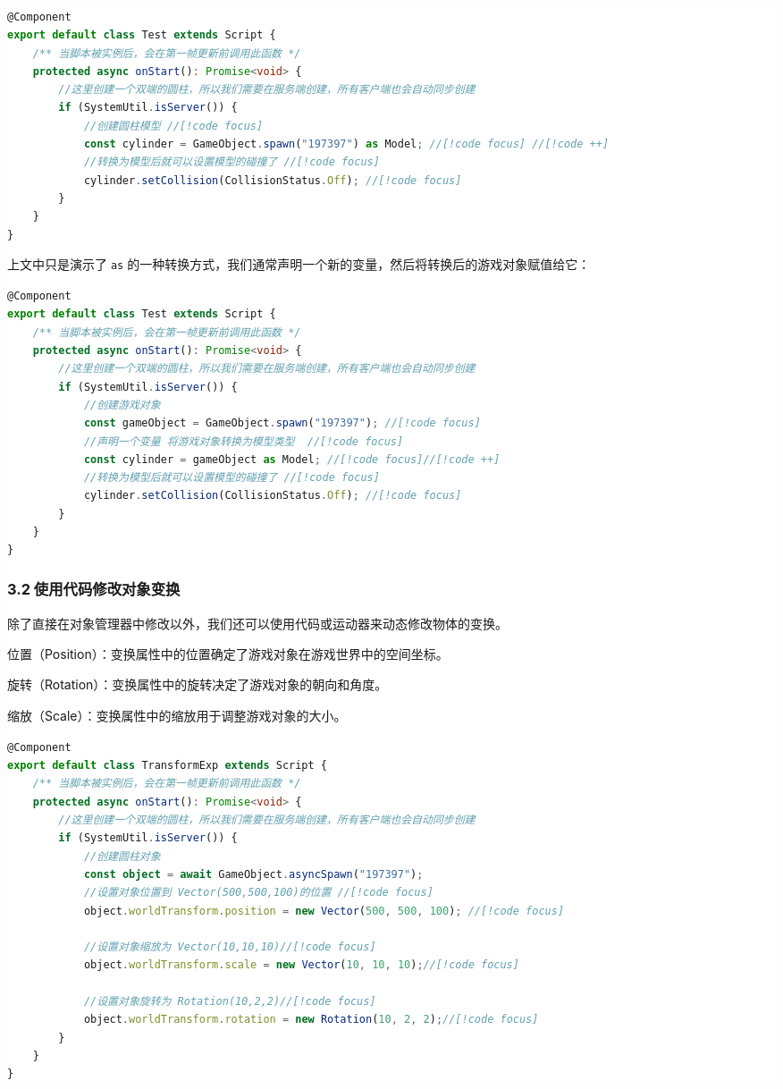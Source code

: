 ```typescript
@Component
export default class Test extends Script {
    /** 当脚本被实例后，会在第一帧更新前调用此函数 */
    protected async onStart(): Promise<void> {
        //这里创建一个双端的圆柱，所以我们需要在服务端创建，所有客户端也会自动同步创建
        if (SystemUtil.isServer()) {
            //创建圆柱模型 //[!code focus]
            const cylinder = GameObject.spawn("197397") as Model; //[!code focus] //[!code ++]
            //转换为模型后就可以设置模型的碰撞了 //[!code focus]
            cylinder.setCollision(CollisionStatus.Off); //[!code focus]
        }
    }
}
```

上文中只是演示了 `as` 的一种转换方式，我们通常声明一个新的变量，然后将转换后的游戏对象赋值给它：

```typescript
@Component
export default class Test extends Script {
    /** 当脚本被实例后，会在第一帧更新前调用此函数 */
    protected async onStart(): Promise<void> {
        //这里创建一个双端的圆柱，所以我们需要在服务端创建，所有客户端也会自动同步创建
        if (SystemUtil.isServer()) {
            //创建游戏对象
            const gameObject = GameObject.spawn("197397"); //[!code focus]
            //声明一个变量 将游戏对象转换为模型类型  //[!code focus]
            const cylinder = gameObject as Model; //[!code focus]//[!code ++]
            //转换为模型后就可以设置模型的碰撞了 //[!code focus]
            cylinder.setCollision(CollisionStatus.Off); //[!code focus]
        }
    }
}
```

### 3.2 使用代码修改对象变换

除了直接在对象管理器中修改以外，我们还可以使用代码或运动器来动态修改物体的变换。

位置（Position）：变换属性中的位置确定了游戏对象在游戏世界中的空间坐标。

旋转（Rotation）：变换属性中的旋转决定了游戏对象的朝向和角度。

缩放（Scale）：变换属性中的缩放用于调整游戏对象的大小。

```typescript
@Component
export default class TransformExp extends Script {
    /** 当脚本被实例后，会在第一帧更新前调用此函数 */
    protected async onStart(): Promise<void> {
        //这里创建一个双端的圆柱，所以我们需要在服务端创建，所有客户端也会自动同步创建
        if (SystemUtil.isServer()) {
            //创建圆柱对象
            const object = await GameObject.asyncSpawn("197397");
            //设置对象位置到 Vector(500,500,100)的位置 //[!code focus]
            object.worldTransform.position = new Vector(500, 500, 100); //[!code focus]

            //设置对象缩放为 Vector(10,10,10)//[!code focus]
            object.worldTransform.scale = new Vector(10, 10, 10);//[!code focus]

            //设置对象旋转为 Rotation(10,2,2)//[!code focus]
            object.worldTransform.rotation = new Rotation(10, 2, 2);//[!code focus]
        }
    }
}
```
